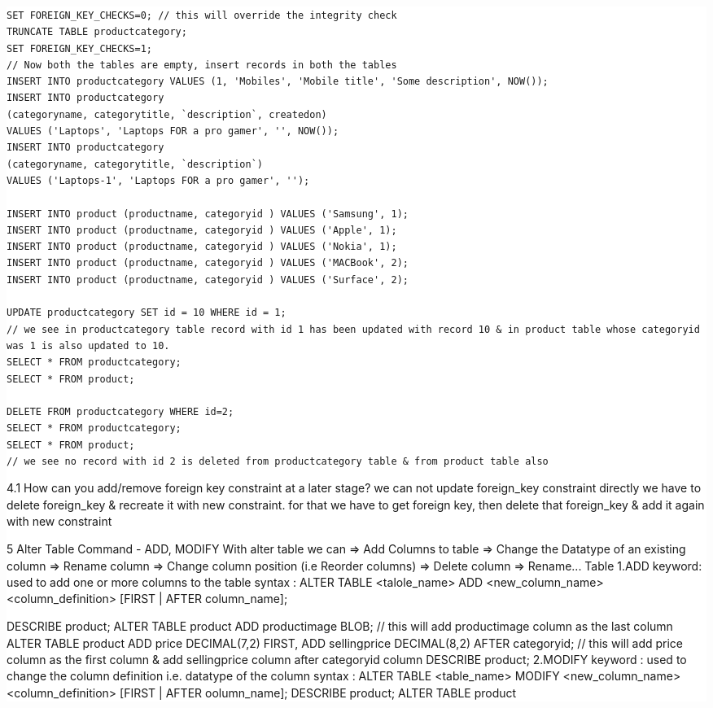 	SET FOREIGN_KEY_CHECKS=0; // this will override the integrity check
	TRUNCATE TABLE productcategory;
	SET FOREIGN_KEY_CHECKS=1;
	// Now both the tables are empty, insert records in both the tables 
	INSERT INTO productcategory VALUES (1, 'Mobiles', 'Mobile title', 'Some description', NOW());
	INSERT INTO productcategory
	(categoryname, categorytitle, `description`, createdon) 
	VALUES ('Laptops', 'Laptops FOR a pro gamer', '', NOW());
	INSERT INTO productcategory
	(categoryname, categorytitle, `description`) 
	VALUES ('Laptops-1', 'Laptops FOR a pro gamer', '');
	
	INSERT INTO product (productname, categoryid ) VALUES ('Samsung', 1);
	INSERT INTO product (productname, categoryid ) VALUES ('Apple', 1);
	INSERT INTO product (productname, categoryid ) VALUES ('Nokia', 1);
	INSERT INTO product (productname, categoryid ) VALUES ('MACBook', 2);
	INSERT INTO product (productname, categoryid ) VALUES ('Surface', 2);

	UPDATE productcategory SET id = 10 WHERE id = 1;
	// we see in productcategory table record with id 1 has been updated with record 10 & in product table whose categoryid was 1 is also updated to 10.
	SELECT * FROM productcategory;
	SELECT * FROM product;		
	
	DELETE FROM productcategory WHERE id=2;
	SELECT * FROM productcategory;
	SELECT * FROM product;	
	// we see no record with id 2 is deleted from productcategory table & from product table also
	
4.1 How can you add/remove foreign key constraint at a later stage?
we can not update foreign_key constraint directly we have to delete foreign_key & recreate it with new constraint.
for that we have to get foreign key, then delete that foreign_key & add it again with new constraint

5 Alter Table Command - ADD, MODIFY
With alter table we can
	=> Add Columns to table
	=> Change the Datatype of an existing column
	=> Rename column
	=> Change column position (i.e Reorder columns)
	=> Delete column
	=> Rename... Table
1.ADD keyword: used to add one or more columns to the table
syntax : 
	ALTER TABLE <talole_name>
	ADD
	<new_column_name> <column_definition>
	[FIRST | AFTER column_name];

DESCRIBE product;
ALTER TABLE product ADD productimage BLOB; 
// this will add productimage column as the last column
ALTER TABLE product 
ADD price DECIMAL(7,2) FIRST,
ADD sellingprice DECIMAL(8,2) AFTER categoryid;
// this will add price column as the first column & add sellingprice column after categoryid column
DESCRIBE product;
2.MODIFY keyword : used to change the column definition i.e. datatype of the column
syntax :
	ALTER TABLE <table_name>
	MODIFY
	<new_column_name><column_definition>
	[FIRST | AFTER oolumn_name];
DESCRIBE product;
ALTER TABLE product